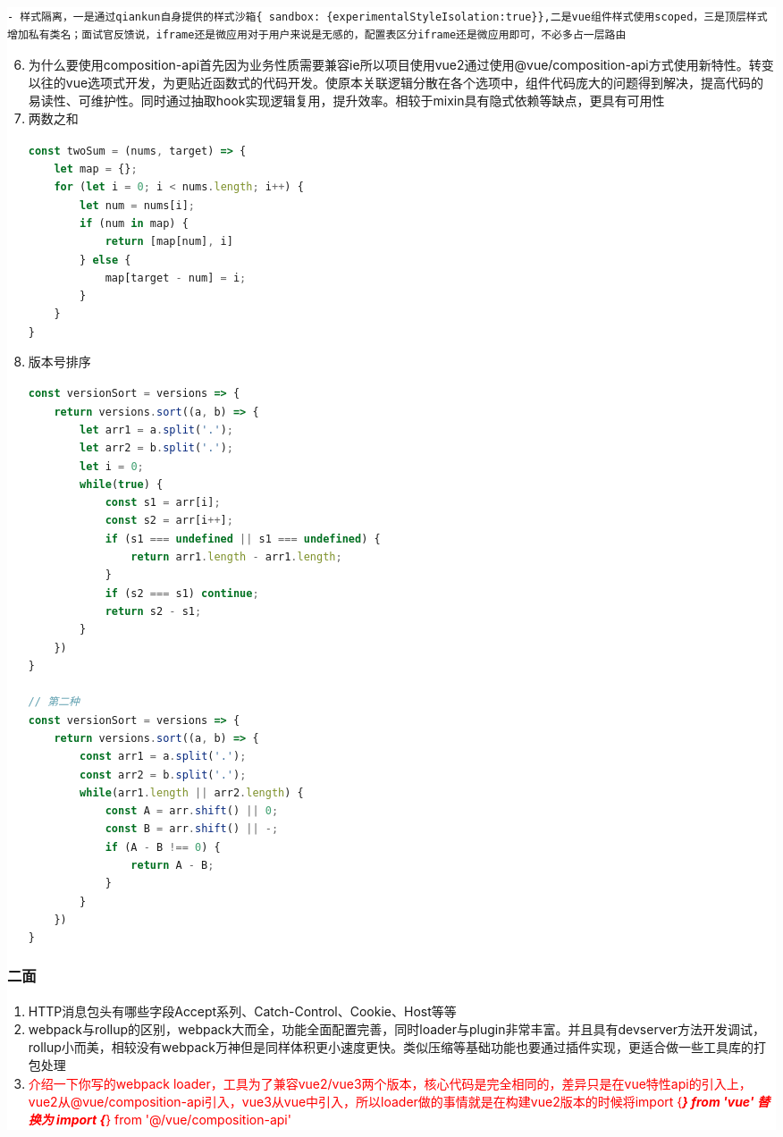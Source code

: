     - 样式隔离，一是通过qiankun自身提供的样式沙箱{ sandbox: {experimentalStyleIsolation:true}},二是vue组件样式使用scoped，三是顶层样式增加私有类名；面试官反馈说，iframe还是微应用对于用户来说是无感的，配置表区分iframe还是微应用即可，不必多占一层路由

6. 为什么要使用composition-api首先因为业务性质需要兼容ie所以项目使用vue2通过使用@vue/composition-api方式使用新特性。转变以往的vue选项式开发，为更贴近函数式的代码开发。使原本关联逻辑分散在各个选项中，组件代码庞大的问题得到解决，提高代码的易读性、可维护性。同时通过抽取hook实现逻辑复用，提升效率。相较于mixin具有隐式依赖等缺点，更具有可用性
7. 两数之和
    ```js
    const twoSum = (nums, target) => {
        let map = {};
        for (let i = 0; i < nums.length; i++) {
            let num = nums[i];
            if (num in map) {
                return [map[num], i]
            } else {
                map[target - num] = i;
            }
        }
    }
    ```
8. 版本号排序
    ```js
    const versionSort = versions => {
        return versions.sort((a, b) => {
            let arr1 = a.split('.');
            let arr2 = b.split('.');
            let i = 0;
            while(true) {
                const s1 = arr[i];
                const s2 = arr[i++];
                if (s1 === undefined || s1 === undefined) {
                    return arr1.length - arr1.length;
                }
                if (s2 === s1) continue;
                return s2 - s1;
            }
        })
    }

    // 第二种
    const versionSort = versions => {
        return versions.sort((a, b) => {
            const arr1 = a.split('.');
            const arr2 = b.split('.');
            while(arr1.length || arr2.length) {
                const A = arr.shift() || 0;
                const B = arr.shift() || -;
                if (A - B !== 0) {
                    return A - B;
                }
            }
        })
    }
    ```
### 二面
1. HTTP消息包头有哪些字段Accept系列、Catch-Control、Cookie、Host等等
2. webpack与rollup的区别，webpack大而全，功能全面配置完善，同时loader与plugin非常丰富。并且具有devserver方法开发调试，rollup小而美，相较没有webpack万神但是同样体积更小速度更快。类似压缩等基础功能也要通过插件实现，更适合做一些工具库的打包处理
3. <span style="color: red">介绍一下你写的webpack loader，工具为了兼容vue2/vue3两个版本，核心代码是完全相同的，差异只是在vue特性api的引入上，vue2从@vue/composition-api引入，vue3从vue中引入，所以loader做的事情就是在构建vue2版本的时候将import {***} from 'vue' 替换为 import {***} from '@/vue/composition-api'</span>
